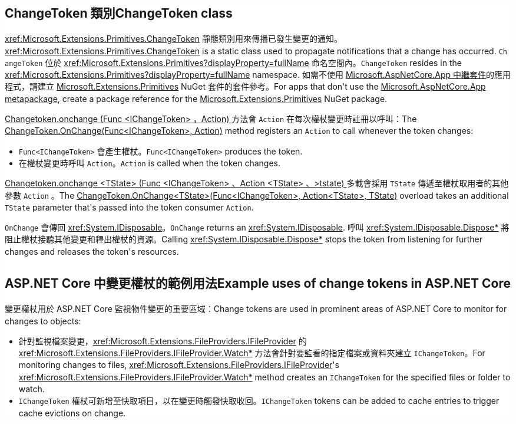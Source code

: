 ## <a name="changetoken-class"></a><span data-ttu-id="357b3-229">ChangeToken 類別</span><span class="sxs-lookup"><span data-stu-id="357b3-229">ChangeToken class</span></span>

<span data-ttu-id="357b3-230"><xref:Microsoft.Extensions.Primitives.ChangeToken> 靜態類別用來傳播已發生變更的通知。</span><span class="sxs-lookup"><span data-stu-id="357b3-230"><xref:Microsoft.Extensions.Primitives.ChangeToken> is a static class used to propagate notifications that a change has occurred.</span></span> <span data-ttu-id="357b3-231">`ChangeToken` 位於 <xref:Microsoft.Extensions.Primitives?displayProperty=fullName> 命名空間內。</span><span class="sxs-lookup"><span data-stu-id="357b3-231">`ChangeToken` resides in the <xref:Microsoft.Extensions.Primitives?displayProperty=fullName> namespace.</span></span> <span data-ttu-id="357b3-232">如需不使用 [Microsoft.AspNetCore.App 中繼套件](xref:fundamentals/metapackage-app)的應用程式，請建立 [Microsoft.Extensions.Primitives](https://www.nuget.org/packages/Microsoft.Extensions.Primitives/) NuGet 套件的套件參考。</span><span class="sxs-lookup"><span data-stu-id="357b3-232">For apps that don't use the [Microsoft.AspNetCore.App metapackage](xref:fundamentals/metapackage-app), create a package reference for the [Microsoft.Extensions.Primitives](https://www.nuget.org/packages/Microsoft.Extensions.Primitives/) NuGet package.</span></span>

<span data-ttu-id="357b3-233">[Changetoken.onchange (Func \<IChangeToken> ，Action) ](xref:Microsoft.Extensions.Primitives.ChangeToken.OnChange*)方法會 `Action` 在每次權杖變更時註冊以呼叫：</span><span class="sxs-lookup"><span data-stu-id="357b3-233">The [ChangeToken.OnChange(Func\<IChangeToken>, Action)](xref:Microsoft.Extensions.Primitives.ChangeToken.OnChange*) method registers an `Action` to call whenever the token changes:</span></span>

* <span data-ttu-id="357b3-234">`Func<IChangeToken>` 會產生權杖。</span><span class="sxs-lookup"><span data-stu-id="357b3-234">`Func<IChangeToken>` produces the token.</span></span>
* <span data-ttu-id="357b3-235">在權杖變更時呼叫 `Action`。</span><span class="sxs-lookup"><span data-stu-id="357b3-235">`Action` is called when the token changes.</span></span>

<span data-ttu-id="357b3-236">[Changetoken.onchange \<TState> (Func \<IChangeToken> 、Action \<TState> 、>tstate) ](xref:Microsoft.Extensions.Primitives.ChangeToken.OnChange*)多載會採用 `TState` 傳遞至權杖取用者的其他參數 `Action` 。</span><span class="sxs-lookup"><span data-stu-id="357b3-236">The [ChangeToken.OnChange\<TState>(Func\<IChangeToken>, Action\<TState>, TState)](xref:Microsoft.Extensions.Primitives.ChangeToken.OnChange*) overload takes an additional `TState` parameter that's passed into the token consumer `Action`.</span></span>

<span data-ttu-id="357b3-237">`OnChange` 會傳回 <xref:System.IDisposable>。</span><span class="sxs-lookup"><span data-stu-id="357b3-237">`OnChange` returns an <xref:System.IDisposable>.</span></span> <span data-ttu-id="357b3-238">呼叫 <xref:System.IDisposable.Dispose*> 將阻止權杖接聽其他變更和釋出權杖的資源。</span><span class="sxs-lookup"><span data-stu-id="357b3-238">Calling <xref:System.IDisposable.Dispose*> stops the token from listening for further changes and releases the token's resources.</span></span>

## <a name="example-uses-of-change-tokens-in-aspnet-core"></a><span data-ttu-id="357b3-239">ASP.NET Core 中變更權杖的範例用法</span><span class="sxs-lookup"><span data-stu-id="357b3-239">Example uses of change tokens in ASP.NET Core</span></span>

<span data-ttu-id="357b3-240">變更權杖用於 ASP.NET Core 監視物件變更的重要區域：</span><span class="sxs-lookup"><span data-stu-id="357b3-240">Change tokens are used in prominent areas of ASP.NET Core to monitor for changes to objects:</span></span>

* <span data-ttu-id="357b3-241">針對監視檔案變更，<xref:Microsoft.Extensions.FileProviders.IFileProvider> 的 <xref:Microsoft.Extensions.FileProviders.IFileProvider.Watch*> 方法會針對要監看的指定檔案或資料夾建立 `IChangeToken`。</span><span class="sxs-lookup"><span data-stu-id="357b3-241">For monitoring changes to files, <xref:Microsoft.Extensions.FileProviders.IFileProvider>'s <xref:Microsoft.Extensions.FileProviders.IFileProvider.Watch*> method creates an `IChangeToken` for the specified files or folder to watch.</span></span>
* <span data-ttu-id="357b3-242">`IChangeToken` 權杖可新增至快取項目，以在變更時觸發快取收回。</span><span class="sxs-lookup"><span data-stu-id="357b3-242">`IChangeToken` tokens can be added to cache entries to trigger cache evictions on change.</span></span>